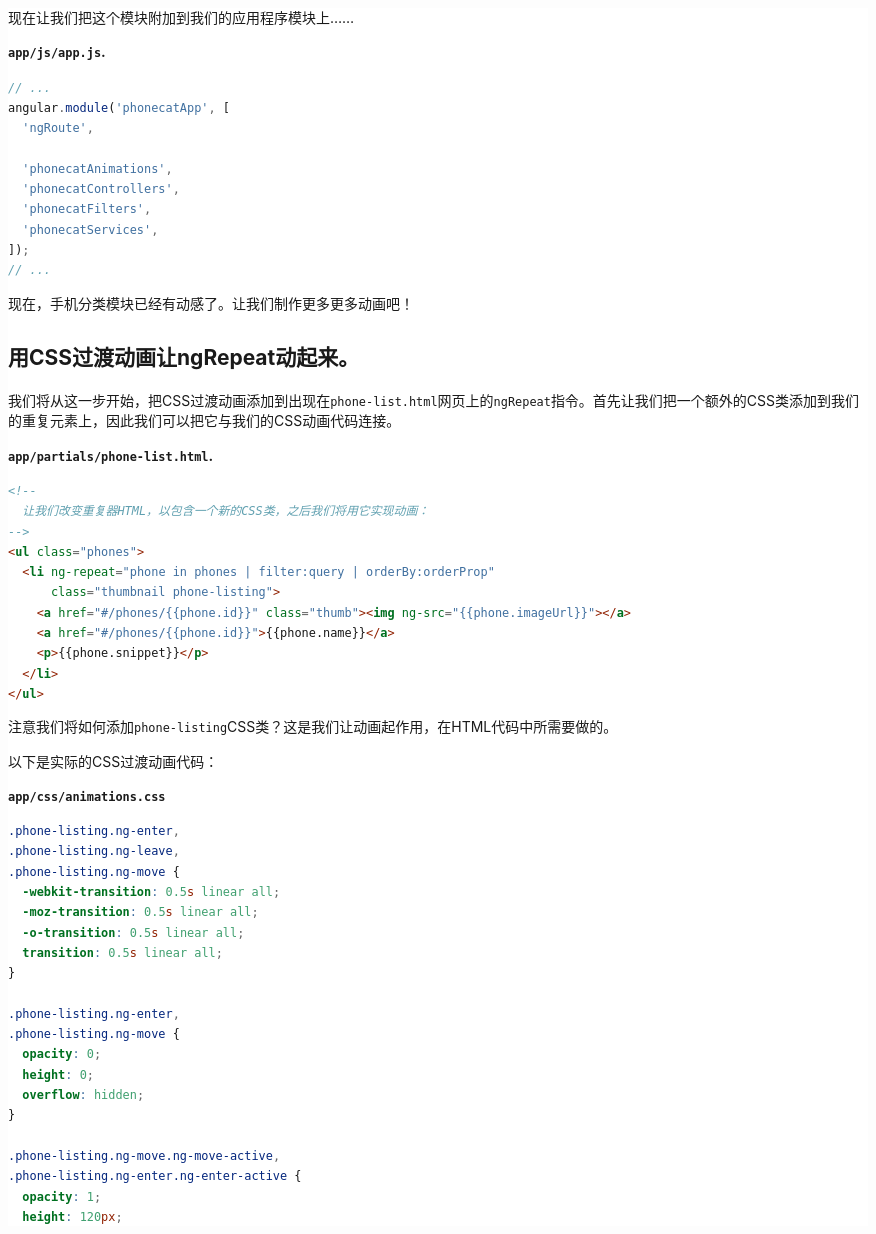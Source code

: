 现在让我们把这个模块附加到我们的应用程序模块上……

**`app/js/app.js`.**

```js
// ...
angular.module('phonecatApp', [
  'ngRoute',

  'phonecatAnimations',
  'phonecatControllers',
  'phonecatFilters',
  'phonecatServices',
]);
// ...
```

现在，手机分类模块已经有动感了。让我们制作更多更多动画吧！

## 用CSS过渡动画让ngRepeat动起来。

我们将从这一步开始，把CSS过渡动画添加到出现在`phone-list.html`网页上的`ngRepeat`指令。首先让我们把一个额外的CSS类添加到我们的重复元素上，因此我们可以把它与我们的CSS动画代码连接。

**`app/partials/phone-list.html`.**

```html
<!--
  让我们改变重复器HTML，以包含一个新的CSS类，之后我们将用它实现动画：
-->
<ul class="phones">
  <li ng-repeat="phone in phones | filter:query | orderBy:orderProp"
      class="thumbnail phone-listing">
    <a href="#/phones/{{phone.id}}" class="thumb"><img ng-src="{{phone.imageUrl}}"></a>
    <a href="#/phones/{{phone.id}}">{{phone.name}}</a>
    <p>{{phone.snippet}}</p>
  </li>
</ul>

```

注意我们将如何添加`phone-listing`CSS类？这是我们让动画起作用，在HTML代码中所需要做的。

以下是实际的CSS过渡动画代码：

**`app/css/animations.css`**

```css
.phone-listing.ng-enter,
.phone-listing.ng-leave,
.phone-listing.ng-move {
  -webkit-transition: 0.5s linear all;
  -moz-transition: 0.5s linear all;
  -o-transition: 0.5s linear all;
  transition: 0.5s linear all;
}

.phone-listing.ng-enter,
.phone-listing.ng-move {
  opacity: 0;
  height: 0;
  overflow: hidden;
}

.phone-listing.ng-move.ng-move-active,
.phone-listing.ng-enter.ng-enter-active {
  opacity: 1;
  height: 120px;
```